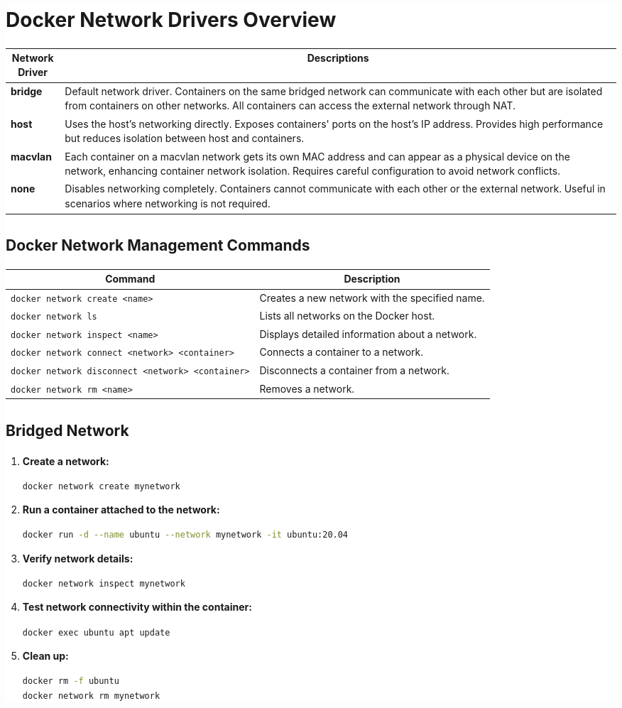 # Docker Network Drivers Overview

| Network Driver | Descriptions |
|----------------|--------------|
| **bridge**     | Default network driver. Containers on the same bridged network can communicate with each other but are isolated from containers on other networks. All containers can access the external network through NAT. |
| **host**       | Uses the host’s networking directly. Exposes containers' ports on the host’s IP address. Provides high performance but reduces isolation between host and containers. |
| **macvlan**    | Each container on a macvlan network gets its own MAC address and can appear as a physical device on the network, enhancing container network isolation. Requires careful configuration to avoid network conflicts. |
| **none**       | Disables networking completely. Containers cannot communicate with each other or the external network. Useful in scenarios where networking is not required. |



## Docker Network Management Commands

| Command                        | Description |
|--------------------------------|-------------|
| `docker network create <name>` | Creates a new network with the specified name. |
| `docker network ls`            | Lists all networks on the Docker host. |
| `docker network inspect <name>`| Displays detailed information about a network. |
| `docker network connect <network> <container>` | Connects a container to a network. |
| `docker network disconnect <network> <container>` | Disconnects a container from a network. |
| `docker network rm <name>`     | Removes a network. |

## Bridged Network

1. **Create a network:**
   ```bash
   docker network create mynetwork
   ```

2. **Run a container attached to the network:**
   ```bash
   docker run -d --name ubuntu --network mynetwork -it ubuntu:20.04
   ```

3. **Verify network details:**
   ```bash
   docker network inspect mynetwork
   ```

4. **Test network connectivity within the container:**
   ```bash
   docker exec ubuntu apt update
   ```

5. **Clean up:**
   ```bash
   docker rm -f ubuntu
   docker network rm mynetwork
   ```
